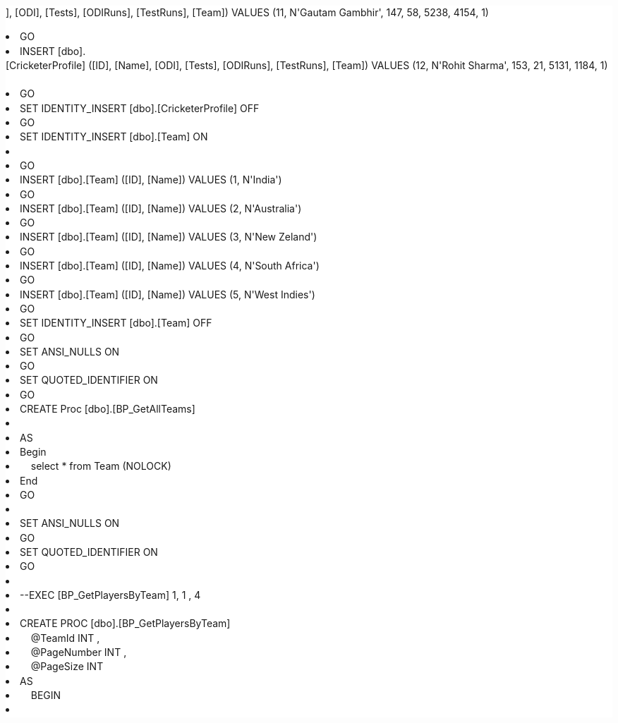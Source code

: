 <span>],&nbsp;[ODI],&nbsp;[Tests],&nbsp;[ODIRuns],&nbsp;[TestRuns],&nbsp;[Team])&nbsp;</span><span class="keyword">VALUES</span><span>&nbsp;(11,&nbsp;N</span><span class="string">'Gautam&nbsp;Gambhir'</span><span>,&nbsp;147,&nbsp;58,&nbsp;5238,&nbsp;4154,&nbsp;1)&nbsp;&nbsp;</span></span></li><li class="alt"><span>GO&nbsp;&nbsp;</span></li><li class=""><span><span class="keyword">INSERT</span><span>&nbsp;[dbo].[CricketerProfile]&nbsp;([ID],&nbsp;[</span><span class="keyword">Name</span><span>],&nbsp;[ODI],&nbsp;[Tests],&nbsp;[ODIRuns],&nbsp;[TestRuns],&nbsp;[Team])&nbsp;</span><span class="keyword">VALUES</span><span>&nbsp;(12,&nbsp;N</span><span class="string">'Rohit&nbsp;Sharma'</span><span>,&nbsp;153,&nbsp;21,&nbsp;5131,&nbsp;1184,&nbsp;1)&nbsp;&nbsp;</span></span></li><li class="alt"><span>GO&nbsp;&nbsp;</span></li><li class=""><span><span class="keyword">SET</span><span>&nbsp;IDENTITY_INSERT&nbsp;[dbo].[CricketerProfile]&nbsp;</span><span class="keyword">OFF</span><span>&nbsp;&nbsp;</span></span></li><li class="alt"><span>GO&nbsp;&nbsp;</span></li><li class=""><span><span class="keyword">SET</span><span>&nbsp;IDENTITY_INSERT&nbsp;[dbo].[Team]&nbsp;</span><span class="keyword">ON</span><span>&nbsp;&nbsp;&nbsp;</span></span></li><li class="alt"><span>&nbsp;&nbsp;</span></li><li class=""><span>GO&nbsp;&nbsp;</span></li><li class="alt"><span><span class="keyword">INSERT</span><span>&nbsp;[dbo].[Team]&nbsp;([ID],&nbsp;[</span><span class="keyword">Name</span><span>])&nbsp;</span><span class="keyword">VALUES</span><span>&nbsp;(1,&nbsp;N</span><span class="string">'India'</span><span>)&nbsp;&nbsp;</span></span></li><li class=""><span>GO&nbsp;&nbsp;</span></li><li class="alt"><span><span class="keyword">INSERT</span><span>&nbsp;[dbo].[Team]&nbsp;([ID],&nbsp;[</span><span class="keyword">Name</span><span>])&nbsp;</span><span class="keyword">VALUES</span><span>&nbsp;(2,&nbsp;N</span><span class="string">'Australia'</span><span>)&nbsp;&nbsp;</span></span></li><li class=""><span>GO&nbsp;&nbsp;</span></li><li class="alt"><span><span class="keyword">INSERT</span><span>&nbsp;[dbo].[Team]&nbsp;([ID],&nbsp;[</span><span class="keyword">Name</span><span>])&nbsp;</span><span class="keyword">VALUES</span><span>&nbsp;(3,&nbsp;N</span><span class="string">'New&nbsp;Zeland'</span><span>)&nbsp;&nbsp;</span></span></li><li class=""><span>GO&nbsp;&nbsp;</span></li><li class="alt"><span><span class="keyword">INSERT</span><span>&nbsp;[dbo].[Team]&nbsp;([ID],&nbsp;[</span><span class="keyword">Name</span><span>])&nbsp;</span><span class="keyword">VALUES</span><span>&nbsp;(4,&nbsp;N</span><span class="string">'South&nbsp;Africa'</span><span>)&nbsp;&nbsp;</span></span></li><li class=""><span>GO&nbsp;&nbsp;</span></li><li class="alt"><span><span class="keyword">INSERT</span><span>&nbsp;[dbo].[Team]&nbsp;([ID],&nbsp;[</span><span class="keyword">Name</span><span>])&nbsp;</span><span class="keyword">VALUES</span><span>&nbsp;(5,&nbsp;N</span><span class="string">'West&nbsp;Indies'</span><span>)&nbsp;&nbsp;</span></span></li><li class=""><span>GO&nbsp;&nbsp;</span></li><li class="alt"><span><span class="keyword">SET</span><span>&nbsp;IDENTITY_INSERT&nbsp;[dbo].[Team]&nbsp;</span><span class="keyword">OFF</span><span>&nbsp;&nbsp;</span></span></li><li class=""><span>GO&nbsp;&nbsp;</span></li><li class="alt"><span><span class="keyword">SET</span><span>&nbsp;ANSI_NULLS&nbsp;</span><span class="keyword">ON</span><span>&nbsp;&nbsp;</span></span></li><li class=""><span>GO&nbsp;&nbsp;</span></li><li class="alt"><span><span class="keyword">SET</span><span>&nbsp;QUOTED_IDENTIFIER&nbsp;</span><span class="keyword">ON</span><span>&nbsp;&nbsp;</span></span></li><li class=""><span>GO&nbsp;&nbsp;</span></li><li class="alt"><span><span class="keyword">CREATE</span><span>&nbsp;Proc&nbsp;[dbo].[BP_GetAllTeams]&nbsp;&nbsp;&nbsp;&nbsp;</span></span></li><li class=""><span>&nbsp;&nbsp;&nbsp;</span></li><li class="alt"><span><span class="keyword">AS</span><span>&nbsp;&nbsp;&nbsp;&nbsp;</span></span></li><li class=""><span><span class="keyword">Begin</span><span>&nbsp;&nbsp;&nbsp;&nbsp;</span></span></li><li class="alt"><span>&nbsp;&nbsp;&nbsp;&nbsp;<span class="keyword">select</span><span>&nbsp;*&nbsp;</span><span class="keyword">from</span><span>&nbsp;Team&nbsp;(NOLOCK)&nbsp;&nbsp;</span></span></li><li class=""><span><span class="keyword">End</span><span>&nbsp;&nbsp;&nbsp;&nbsp;</span></span></li><li class="alt"><span>GO&nbsp;&nbsp;</span></li><li class=""><span>&nbsp;&nbsp;</span></li><li class="alt"><span><span class="keyword">SET</span><span>&nbsp;ANSI_NULLS&nbsp;</span><span class="keyword">ON</span><span>&nbsp;&nbsp;</span></span></li><li class=""><span>GO&nbsp;&nbsp;</span></li><li class="alt"><span><span class="keyword">SET</span><span>&nbsp;QUOTED_IDENTIFIER&nbsp;</span><span class="keyword">ON</span><span>&nbsp;&nbsp;</span></span></li><li class=""><span>GO&nbsp;&nbsp;</span></li><li class="alt"><span>&nbsp;&nbsp;</span></li><li class=""><span><span class="comment">--EXEC&nbsp;[BP_GetPlayersByTeam]&nbsp;1,&nbsp;1&nbsp;,&nbsp;4</span><span>&nbsp;&nbsp;</span></span></li><li class="alt"><span>&nbsp;&nbsp;</span></li><li class=""><span><span class="keyword">CREATE</span><span>&nbsp;PROC&nbsp;[dbo].[BP_GetPlayersByTeam]&nbsp;&nbsp;</span></span></li><li class="alt"><span>&nbsp;&nbsp;&nbsp;&nbsp;@TeamId&nbsp;<span class="keyword">INT</span><span>&nbsp;,&nbsp;&nbsp;</span></span></li><li class=""><span>&nbsp;&nbsp;&nbsp;&nbsp;@PageNumber&nbsp;<span class="keyword">INT</span><span>&nbsp;,&nbsp;&nbsp;</span></span></li><li class="alt"><span>&nbsp;&nbsp;&nbsp;&nbsp;@PageSize&nbsp;<span class="keyword">INT</span><span>&nbsp;&nbsp;</span></span></li><li class=""><span><span class="keyword">AS</span><span>&nbsp;&nbsp;</span></span></li><li class="alt"><span>&nbsp;&nbsp;&nbsp;&nbsp;<span class="keyword">BEGIN</span><span>&nbsp;&nbsp;&nbsp;&nbsp;</span></span></li><li class="">